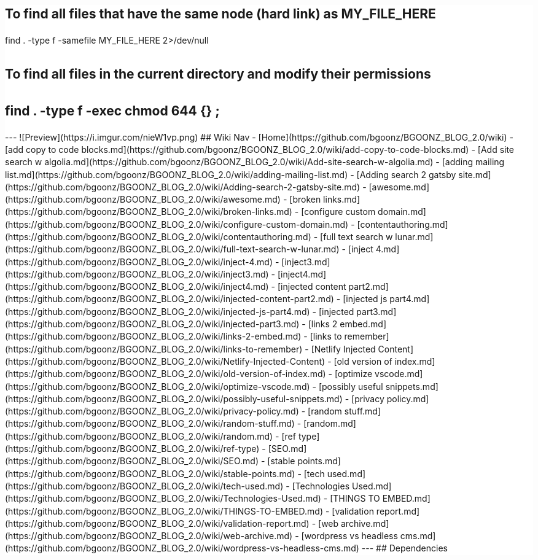 ## To find all files that have the same node (hard link) as MY_FILE_HERE
find . -type f -samefile MY_FILE_HERE 2>/dev/null
## To find all files in the current directory and modify their permissions
find . -type f -exec chmod 644 {} \;
---
</details>
---
![Preview](https://i.imgur.com/nieW1vp.png)
## Wiki Nav
-   [Home](https://github.com/bgoonz/BGOONZ_BLOG_2.0/wiki)
-   [add copy to code blocks.md](https://github.com/bgoonz/BGOONZ_BLOG_2.0/wiki/add-copy-to-code-blocks.md)
-   [Add site search w algolia.md](https://github.com/bgoonz/BGOONZ_BLOG_2.0/wiki/Add-site-search-w-algolia.md)
-   [adding mailing list.md](https://github.com/bgoonz/BGOONZ_BLOG_2.0/wiki/adding-mailing-list.md)
-   [Adding search 2 gatsby site.md](https://github.com/bgoonz/BGOONZ_BLOG_2.0/wiki/Adding-search-2-gatsby-site.md)
-   [awesome.md](https://github.com/bgoonz/BGOONZ_BLOG_2.0/wiki/awesome.md)
-   [broken links.md](https://github.com/bgoonz/BGOONZ_BLOG_2.0/wiki/broken-links.md)
-   [configure custom domain.md](https://github.com/bgoonz/BGOONZ_BLOG_2.0/wiki/configure-custom-domain.md)
-   [contentauthoring.md](https://github.com/bgoonz/BGOONZ_BLOG_2.0/wiki/contentauthoring.md)
-   [full text search w lunar.md](https://github.com/bgoonz/BGOONZ_BLOG_2.0/wiki/full-text-search-w-lunar.md)
-   [inject 4.md](https://github.com/bgoonz/BGOONZ_BLOG_2.0/wiki/inject-4.md)
-   [inject3.md](https://github.com/bgoonz/BGOONZ_BLOG_2.0/wiki/inject3.md)
-   [inject4.md](https://github.com/bgoonz/BGOONZ_BLOG_2.0/wiki/inject4.md)
-   [injected content part2.md](https://github.com/bgoonz/BGOONZ_BLOG_2.0/wiki/injected-content-part2.md)
-   [injected js part4.md](https://github.com/bgoonz/BGOONZ_BLOG_2.0/wiki/injected-js-part4.md)
-   [injected part3.md](https://github.com/bgoonz/BGOONZ_BLOG_2.0/wiki/injected-part3.md)
-   [links 2 embed.md](https://github.com/bgoonz/BGOONZ_BLOG_2.0/wiki/links-2-embed.md)
-   [links to remember](https://github.com/bgoonz/BGOONZ_BLOG_2.0/wiki/links-to-remember)
-   [Netlify Injected Content](https://github.com/bgoonz/BGOONZ_BLOG_2.0/wiki/Netlify-Injected-Content)
-   [old version of index.md](https://github.com/bgoonz/BGOONZ_BLOG_2.0/wiki/old-version-of-index.md)
-   [optimize vscode.md](https://github.com/bgoonz/BGOONZ_BLOG_2.0/wiki/optimize-vscode.md)
-   [possibly useful snippets.md](https://github.com/bgoonz/BGOONZ_BLOG_2.0/wiki/possibly-useful-snippets.md)
-   [privacy policy.md](https://github.com/bgoonz/BGOONZ_BLOG_2.0/wiki/privacy-policy.md)
-   [random stuff.md](https://github.com/bgoonz/BGOONZ_BLOG_2.0/wiki/random-stuff.md)
-   [random.md](https://github.com/bgoonz/BGOONZ_BLOG_2.0/wiki/random.md)
-   [ref type](https://github.com/bgoonz/BGOONZ_BLOG_2.0/wiki/ref-type)
-   [SEO.md](https://github.com/bgoonz/BGOONZ_BLOG_2.0/wiki/SEO.md)
-   [stable points.md](https://github.com/bgoonz/BGOONZ_BLOG_2.0/wiki/stable-points.md)
-   [tech used.md](https://github.com/bgoonz/BGOONZ_BLOG_2.0/wiki/tech-used.md)
-   [Technologies Used.md](https://github.com/bgoonz/BGOONZ_BLOG_2.0/wiki/Technologies-Used.md)
-   [THINGS TO EMBED.md](https://github.com/bgoonz/BGOONZ_BLOG_2.0/wiki/THINGS-TO-EMBED.md)
-   [validation report.md](https://github.com/bgoonz/BGOONZ_BLOG_2.0/wiki/validation-report.md)
-   [web archive.md](https://github.com/bgoonz/BGOONZ_BLOG_2.0/wiki/web-archive.md)
-   [wordpress vs headless cms.md](https://github.com/bgoonz/BGOONZ_BLOG_2.0/wiki/wordpress-vs-headless-cms.md)
---
## Dependencies
